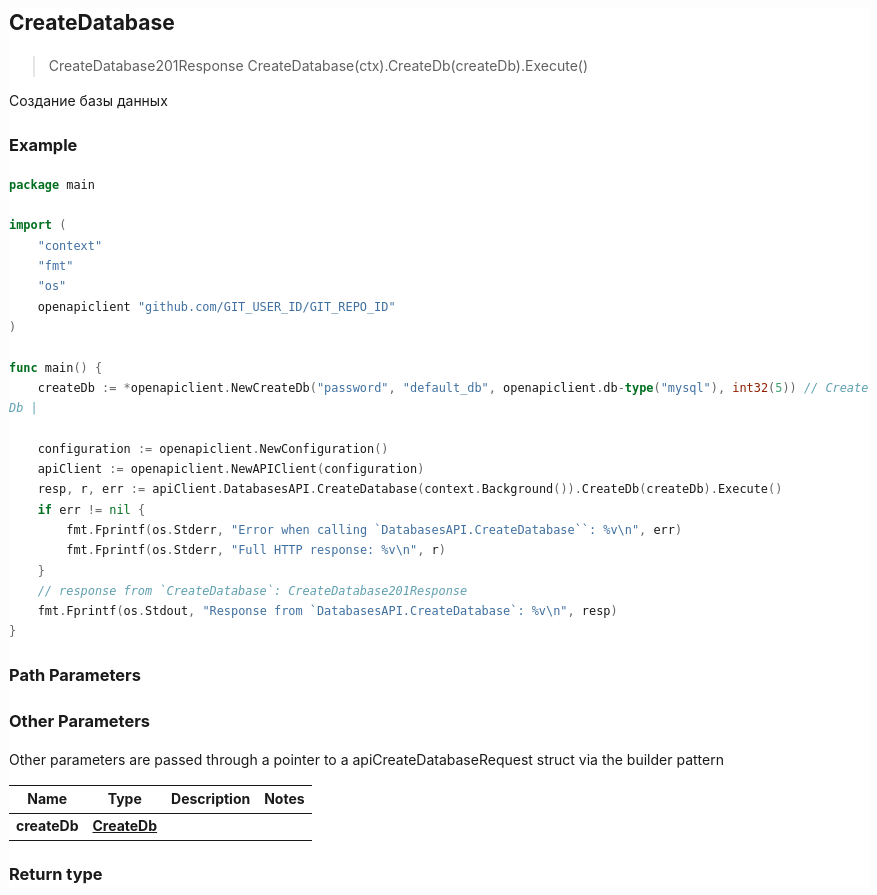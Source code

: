 

## CreateDatabase

> CreateDatabase201Response CreateDatabase(ctx).CreateDb(createDb).Execute()

Создание базы данных



### Example

```go
package main

import (
    "context"
    "fmt"
    "os"
    openapiclient "github.com/GIT_USER_ID/GIT_REPO_ID"
)

func main() {
    createDb := *openapiclient.NewCreateDb("password", "default_db", openapiclient.db-type("mysql"), int32(5)) // CreateDb | 

    configuration := openapiclient.NewConfiguration()
    apiClient := openapiclient.NewAPIClient(configuration)
    resp, r, err := apiClient.DatabasesAPI.CreateDatabase(context.Background()).CreateDb(createDb).Execute()
    if err != nil {
        fmt.Fprintf(os.Stderr, "Error when calling `DatabasesAPI.CreateDatabase``: %v\n", err)
        fmt.Fprintf(os.Stderr, "Full HTTP response: %v\n", r)
    }
    // response from `CreateDatabase`: CreateDatabase201Response
    fmt.Fprintf(os.Stdout, "Response from `DatabasesAPI.CreateDatabase`: %v\n", resp)
}
```

### Path Parameters



### Other Parameters

Other parameters are passed through a pointer to a apiCreateDatabaseRequest struct via the builder pattern


Name | Type | Description  | Notes
------------- | ------------- | ------------- | -------------
 **createDb** | [**CreateDb**](CreateDb.md) |  | 

### Return type
